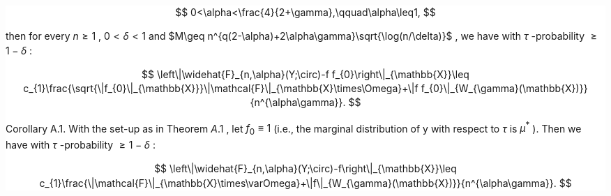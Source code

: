 $$
0<\alpha<\frac{4}{2+\gamma},\qquad\alpha\leq1,
$$  

then for every $n\geq1$ , $0<\delta<1$ and $M\geq n^{q(2-\alpha)+2\alpha\gamma}\sqrt{\log(n/\delta)}$ , we have with $\tau$ -probability $\geq1-\delta$ :  

$$
\left\|\widehat{F}_{n,\alpha}(Y;\circ)-f f_{0}\right\|_{\mathbb{X}}\leq c_{1}\frac{\sqrt{\|f_{0}\|_{\mathbb{X}}}\|\mathcal{F}\|_{\mathbb{X}\times\Omega}+\|f f_{0}\|_{W_{\gamma}(\mathbb{X})}}{n^{\alpha\gamma}}.
$$  

Corollary A.1. With the set-up as in Theorem $A.1$ , let $f_{0}\equiv1$ (i.e., the marginal distribution of y with respect to $\tau$ is $\mu^{*}$ ). Then we have with $\tau$ -probability $\geq1-\delta$ :  

$$
\left\|\widehat{F}_{n,\alpha}(Y;\circ)-f\right\|_{\mathbb{X}}\leq c_{1}\frac{\|\mathcal{F}\|_{\mathbb{X}\times\varOmega}+\|f\|_{W_{\gamma}(\mathbb{X})}}{n^{\alpha\gamma}}.
$$  